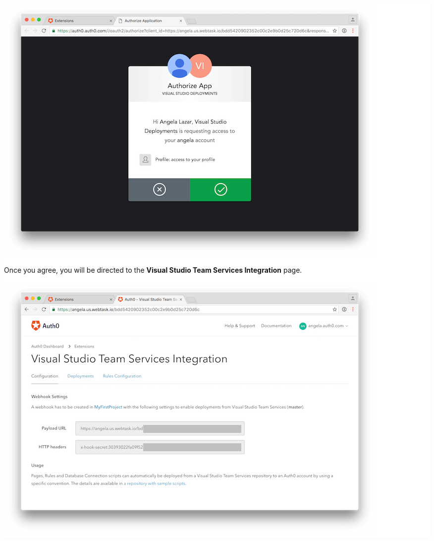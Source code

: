 ![Auth0 Integration Page](/media/articles/extensions/visual-studio-ts/vs-integration-page.png)

Once you agree, you will be directed to the **Visual Studio Team Services Integration** page.

![Visual Studio Team Services Integration Page](/media/articles/extensions/visual-studio-ts/vsts-integration.png)
